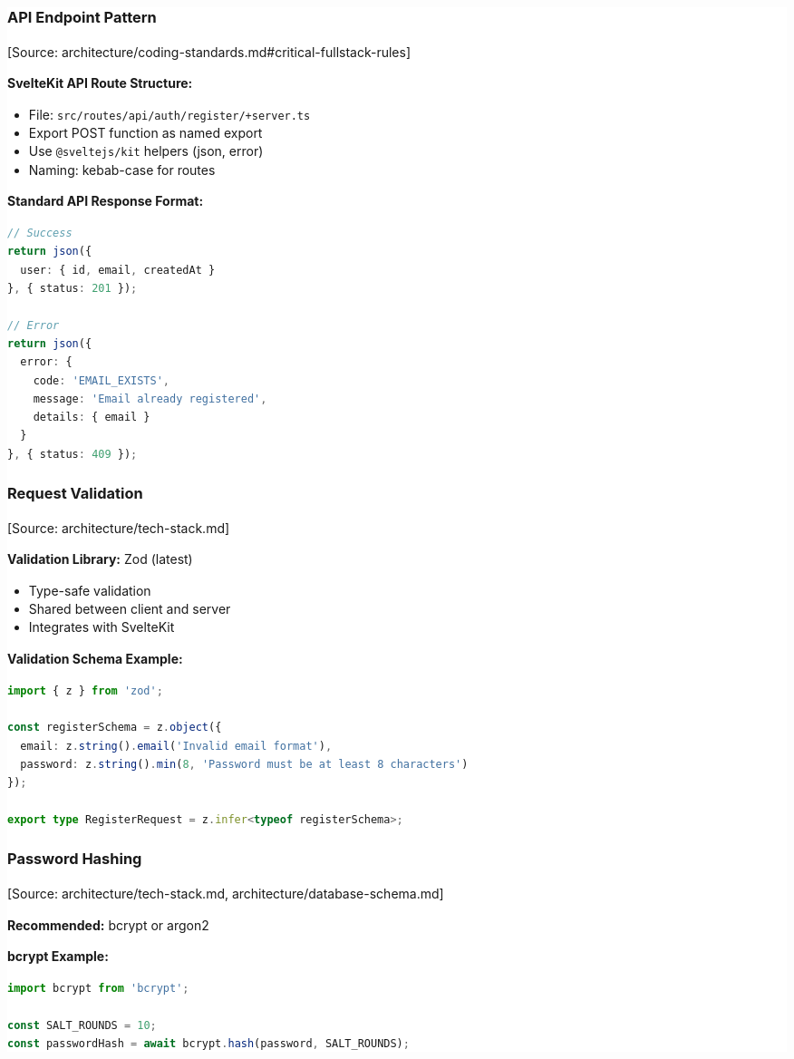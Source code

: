 ### API Endpoint Pattern
[Source: architecture/coding-standards.md#critical-fullstack-rules]

**SvelteKit API Route Structure:**
- File: `src/routes/api/auth/register/+server.ts`
- Export POST function as named export
- Use `@sveltejs/kit` helpers (json, error)
- Naming: kebab-case for routes

**Standard API Response Format:**
```typescript
// Success
return json({
  user: { id, email, createdAt }
}, { status: 201 });

// Error
return json({
  error: {
    code: 'EMAIL_EXISTS',
    message: 'Email already registered',
    details: { email }
  }
}, { status: 409 });
```

### Request Validation
[Source: architecture/tech-stack.md]

**Validation Library:** Zod (latest)
- Type-safe validation
- Shared between client and server
- Integrates with SvelteKit

**Validation Schema Example:**
```typescript
import { z } from 'zod';

const registerSchema = z.object({
  email: z.string().email('Invalid email format'),
  password: z.string().min(8, 'Password must be at least 8 characters')
});

export type RegisterRequest = z.infer<typeof registerSchema>;
```

### Password Hashing
[Source: architecture/tech-stack.md, architecture/database-schema.md]

**Recommended:** bcrypt or argon2

**bcrypt Example:**
```typescript
import bcrypt from 'bcrypt';

const SALT_ROUNDS = 10;
const passwordHash = await bcrypt.hash(password, SALT_ROUNDS);
```
